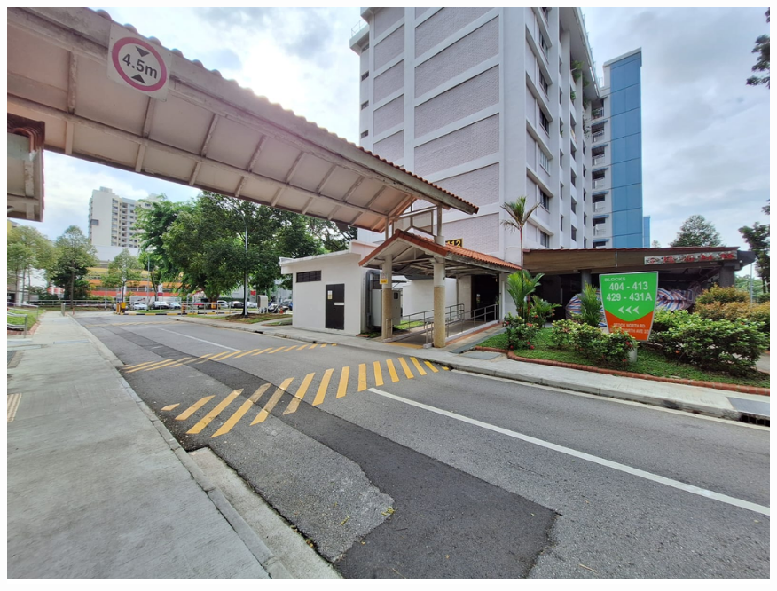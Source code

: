<img style="width: 100%" height="auto" width="100%" alt="Carpark entry for block 412 and block 413" src="/images/MOE MK Files/MK Orientation Day/Carpark_412_and_413_Entry.jpg">
</div>
<p></p>
<div class="isomer-image-wrapper">